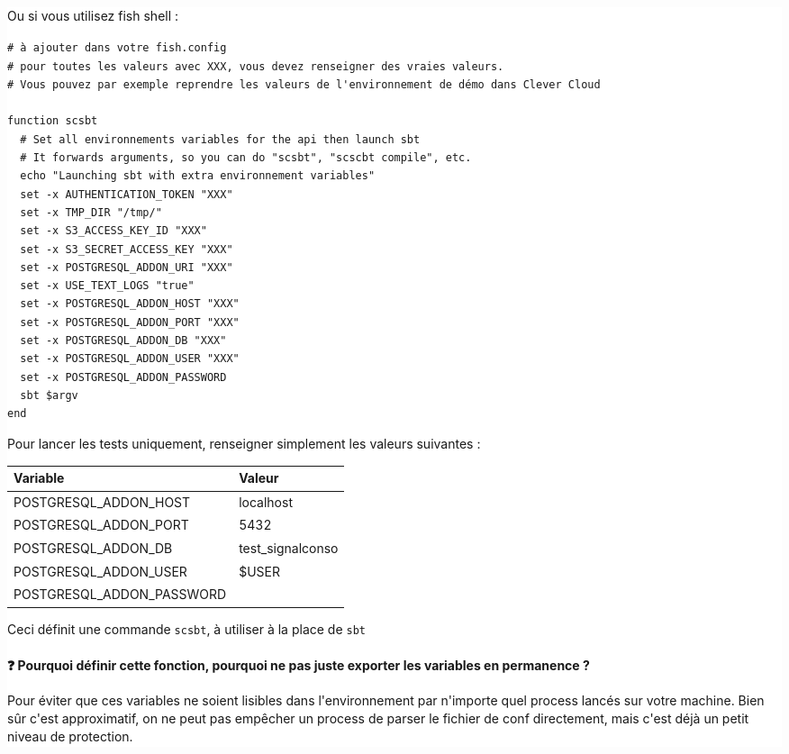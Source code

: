 ```bash

```

Ou si vous utilisez fish shell :

```fish
# à ajouter dans votre fish.config
# pour toutes les valeurs avec XXX, vous devez renseigner des vraies valeurs.
# Vous pouvez par exemple reprendre les valeurs de l'environnement de démo dans Clever Cloud

function scsbt
  # Set all environnements variables for the api then launch sbt
  # It forwards arguments, so you can do "scsbt", "scscbt compile", etc.
  echo "Launching sbt with extra environnement variables"
  set -x AUTHENTICATION_TOKEN "XXX"
  set -x TMP_DIR "/tmp/"
  set -x S3_ACCESS_KEY_ID "XXX"
  set -x S3_SECRET_ACCESS_KEY "XXX"
  set -x POSTGRESQL_ADDON_URI "XXX"
  set -x USE_TEXT_LOGS "true"
  set -x POSTGRESQL_ADDON_HOST "XXX"
  set -x POSTGRESQL_ADDON_PORT "XXX"
  set -x POSTGRESQL_ADDON_DB "XXX"
  set -x POSTGRESQL_ADDON_USER "XXX"
  set -x POSTGRESQL_ADDON_PASSWORD
  sbt $argv
end
```

Pour lancer les tests uniquement, renseigner simplement les valeurs suivantes :

| Variable                  | Valeur           |
|:--------------------------|:-----------------|
| POSTGRESQL_ADDON_HOST     | localhost        |
| POSTGRESQL_ADDON_PORT     | 5432             |
| POSTGRESQL_ADDON_DB       | test_signalconso |
| POSTGRESQL_ADDON_USER     | $USER            |
| POSTGRESQL_ADDON_PASSWORD |                  |


Ceci définit une commande `scsbt`, à utiliser à la place de `sbt`

#### ❓ Pourquoi définir cette fonction, pourquoi ne pas juste exporter les variables en permanence ?

Pour éviter que ces variables ne soient lisibles dans l'environnement par n'importe quel process lancés sur votre
machine. Bien sûr c'est approximatif, on ne peut pas empêcher un process de parser le fichier de conf directement, mais
c'est déjà un petit niveau de protection.
